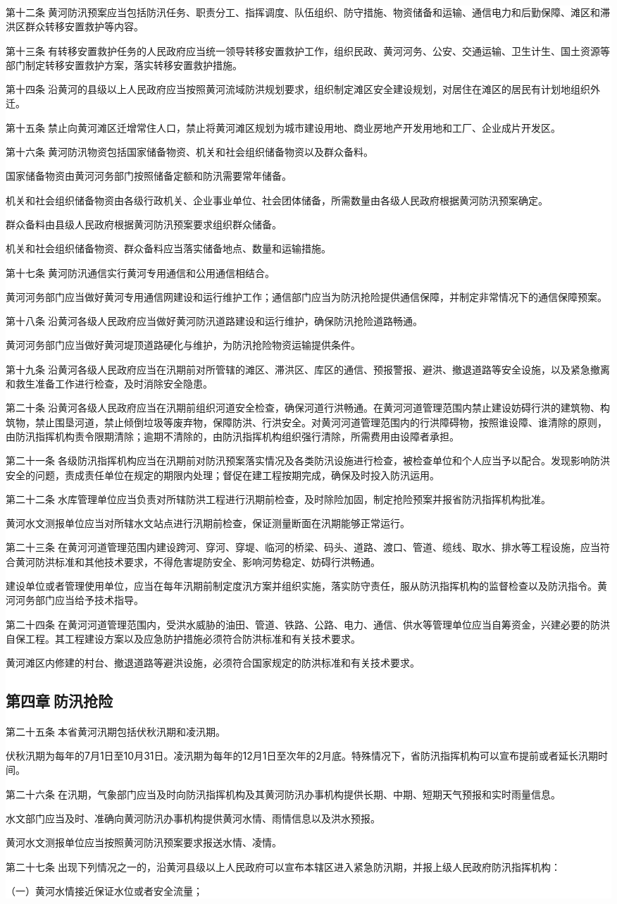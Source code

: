 第十二条 黄河防汛预案应当包括防汛任务、职责分工、指挥调度、队伍组织、防守措施、物资储备和运输、通信电力和后勤保障、滩区和滞洪区群众转移安置救护等内容。

第十三条 有转移安置救护任务的人民政府应当统一领导转移安置救护工作，组织民政、黄河河务、公安、交通运输、卫生计生、国土资源等部门制定转移安置救护方案，落实转移安置救护措施。

第十四条 沿黄河的县级以上人民政府应当按照黄河流域防洪规划要求，组织制定滩区安全建设规划，对居住在滩区的居民有计划地组织外迁。

第十五条 禁止向黄河滩区迁增常住人口，禁止将黄河滩区规划为城市建设用地、商业房地产开发用地和工厂、企业成片开发区。

第十六条 黄河防汛物资包括国家储备物资、机关和社会组织储备物资以及群众备料。

国家储备物资由黄河河务部门按照储备定额和防汛需要常年储备。

机关和社会组织储备物资由各级行政机关、企业事业单位、社会团体储备，所需数量由各级人民政府根据黄河防汛预案确定。

群众备料由县级人民政府根据黄河防汛预案要求组织群众储备。

机关和社会组织储备物资、群众备料应当落实储备地点、数量和运输措施。

第十七条 黄河防汛通信实行黄河专用通信和公用通信相结合。

黄河河务部门应当做好黄河专用通信网建设和运行维护工作；通信部门应当为防汛抢险提供通信保障，并制定非常情况下的通信保障预案。

第十八条 沿黄河各级人民政府应当做好黄河防汛道路建设和运行维护，确保防汛抢险道路畅通。

黄河河务部门应当做好黄河堤顶道路硬化与维护，为防汛抢险物资运输提供条件。

第十九条 沿黄河各级人民政府应当在汛期前对所管辖的滩区、滞洪区、库区的通信、预报警报、避洪、撤退道路等安全设施，以及紧急撤离和救生准备工作进行检查，及时消除安全隐患。

第二十条 沿黄河各级人民政府应当在汛期前组织河道安全检查，确保河道行洪畅通。在黄河河道管理范围内禁止建设妨碍行洪的建筑物、构筑物，禁止围垦河道，禁止倾倒垃圾等废弃物，保障防洪、行洪安全。对黄河河道管理范围内的行洪障碍物，按照谁设障、谁清除的原则，由防汛指挥机构责令限期清除；逾期不清除的，由防汛指挥机构组织强行清除，所需费用由设障者承担。

第二十一条 各级防汛指挥机构应当在汛期前对防汛预案落实情况及各类防汛设施进行检查，被检查单位和个人应当予以配合。发现影响防洪安全的问题，责成责任单位在规定的期限内处理；督促在建工程按期完成，确保及时投入防汛运用。

第二十二条 水库管理单位应当负责对所辖防洪工程进行汛期前检查，及时除险加固，制定抢险预案并报省防汛指挥机构批准。

黄河水文测报单位应当对所辖水文站点进行汛期前检查，保证测量断面在汛期能够正常运行。

第二十三条 在黄河河道管理范围内建设跨河、穿河、穿堤、临河的桥梁、码头、道路、渡口、管道、缆线、取水、排水等工程设施，应当符合黄河防洪标准和其他技术要求，不得危害堤防安全、影响河势稳定、妨碍行洪畅通。

建设单位或者管理使用单位，应当在每年汛期前制定度汛方案并组织实施，落实防守责任，服从防汛指挥机构的监督检查以及防汛指令。黄河河务部门应当给予技术指导。

第二十四条 在黄河河道管理范围内，受洪水威胁的油田、管道、铁路、公路、电力、通信、供水等管理单位应当自筹资金，兴建必要的防洪自保工程。其工程建设方案以及应急防护措施必须符合防洪标准和有关技术要求。

黄河滩区内修建的村台、撤退道路等避洪设施，必须符合国家规定的防洪标准和有关技术要求。

## 第四章  防汛抢险

第二十五条 本省黄河汛期包括伏秋汛期和凌汛期。

伏秋汛期为每年的7月1日至10月31日。凌汛期为每年的12月1日至次年的2月底。特殊情况下，省防汛指挥机构可以宣布提前或者延长汛期时间。

第二十六条 在汛期，气象部门应当及时向防汛指挥机构及其黄河防汛办事机构提供长期、中期、短期天气预报和实时雨量信息。

水文部门应当及时、准确向黄河防汛办事机构提供黄河水情、雨情信息以及洪水预报。

黄河水文测报单位应当按照黄河防汛预案要求报送水情、凌情。

第二十七条 出现下列情况之一的，沿黄河县级以上人民政府可以宣布本辖区进入紧急防汛期，并报上级人民政府防汛指挥机构：

（一）黄河水情接近保证水位或者安全流量；
